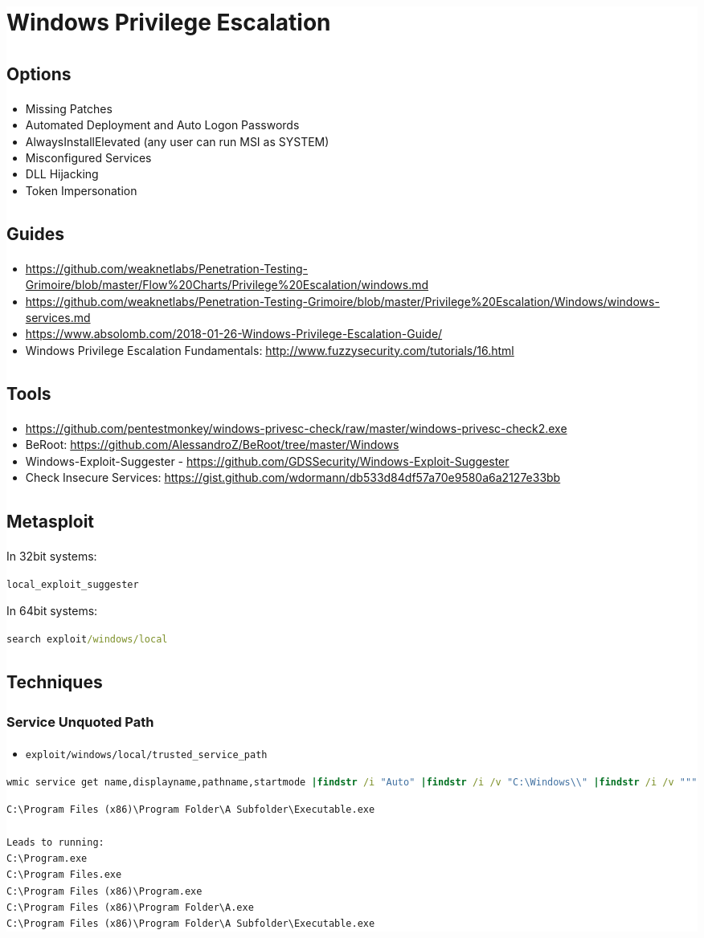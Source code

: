 # Windows Privilege Escalation

## Options

- Missing Patches
- Automated Deployment and Auto Logon Passwords
- AlwaysInstallElevated (any user can run MSI as SYSTEM)
- Misconfigured Services
- DLL Hijacking
- Token Impersonation

## Guides

- <https://github.com/weaknetlabs/Penetration-Testing-Grimoire/blob/master/Flow%20Charts/Privilege%20Escalation/windows.md>
- <https://github.com/weaknetlabs/Penetration-Testing-Grimoire/blob/master/Privilege%20Escalation/Windows/windows-services.md>
- <https://www.absolomb.com/2018-01-26-Windows-Privilege-Escalation-Guide/>
- Windows Privilege Escalation Fundamentals: <http://www.fuzzysecurity.com/tutorials/16.html>

## Tools

- <https://github.com/pentestmonkey/windows-privesc-check/raw/master/windows-privesc-check2.exe>
- BeRoot: <https://github.com/AlessandroZ/BeRoot/tree/master/Windows>
- Windows-Exploit-Suggester - <https://github.com/GDSSecurity/Windows-Exploit-Suggester>
- Check Insecure Services: <https://gist.github.com/wdormann/db533d84df57a70e9580a6a2127e33bb>

## Metasploit

In 32bit systems:
```bat
local_exploit_suggester
```
In 64bit systems:
```bat
search exploit/windows/local
```

## Techniques

### Service Unquoted Path

- `exploit/windows/local/trusted_service_path`

```bat
wmic service get name,displayname,pathname,startmode |findstr /i "Auto" |findstr /i /v "C:\Windows\\" |findstr /i /v """
```

```bat
C:\Program Files (x86)\Program Folder\A Subfolder\Executable.exe

Leads to running:
C:\Program.exe
C:\Program Files.exe
C:\Program Files (x86)\Program.exe
C:\Program Files (x86)\Program Folder\A.exe
C:\Program Files (x86)\Program Folder\A Subfolder\Executable.exe
```
